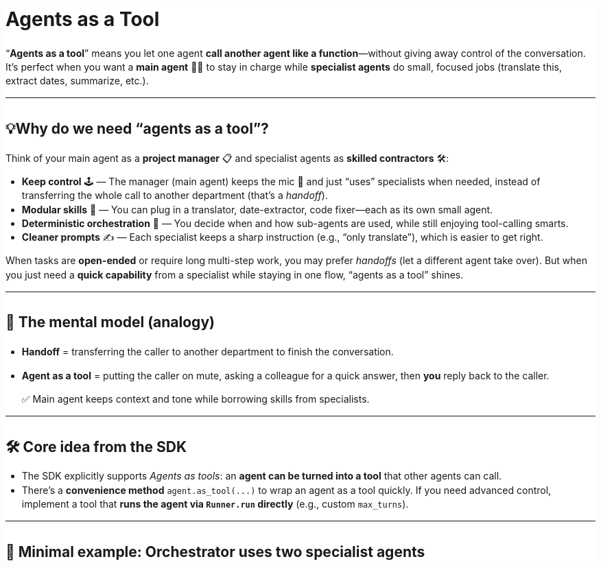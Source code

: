 # Agents as a Tool

“**Agents as a tool**” means you let one agent **call another agent like a function**—without giving away control of the conversation. It’s perfect when you want a **main agent** 🧑‍💼 to stay in charge while **specialist agents** do small, focused jobs (translate this, extract dates, summarize, etc.).

---

## 💡Why do we need “agents as a tool”?

Think of your main agent as a **project manager** 📋 and specialist agents as **skilled contractors** 🛠:

- **Keep control** 🕹 — The manager (main agent) keeps the mic 🎤 and just “uses” specialists when needed, instead of transferring the whole call to another department (that’s a *handoff*).
- **Modular skills** 🧩 — You can plug in a translator, date-extractor, code fixer—each as its own small agent.
- **Deterministic orchestration** 🎯 — You decide when and how sub-agents are used, while still enjoying tool-calling smarts.
- **Cleaner prompts** ✍ — Each specialist keeps a sharp instruction (e.g., “only translate”), which is easier to get right.

When tasks are **open-ended** or require long multi-step work, you may prefer *handoffs* (let a different agent take over). But when you just need a **quick capability** from a specialist while staying in one flow, “agents as a tool” shines.

---

## 🧠 The mental model (analogy)

- **Handoff** = transferring the caller to another department to finish the conversation.
- **Agent as a tool** = putting the caller on mute, asking a colleague for a quick answer, then **you** reply back to the caller.
    
    ✅  Main agent keeps context and tone while borrowing skills from specialists.
    

---

## 🛠 Core idea from the SDK

- The SDK explicitly supports *Agents as tools*: an **agent can be turned into a tool** that other agents can call.
- There’s a **convenience method** `agent.as_tool(...)` to wrap an agent as a tool quickly. If you need advanced control, implement a tool that **runs the agent via `Runner.run` directly** (e.g., custom `max_turns`).

---

## 📜 Minimal example: Orchestrator uses two specialist agents
